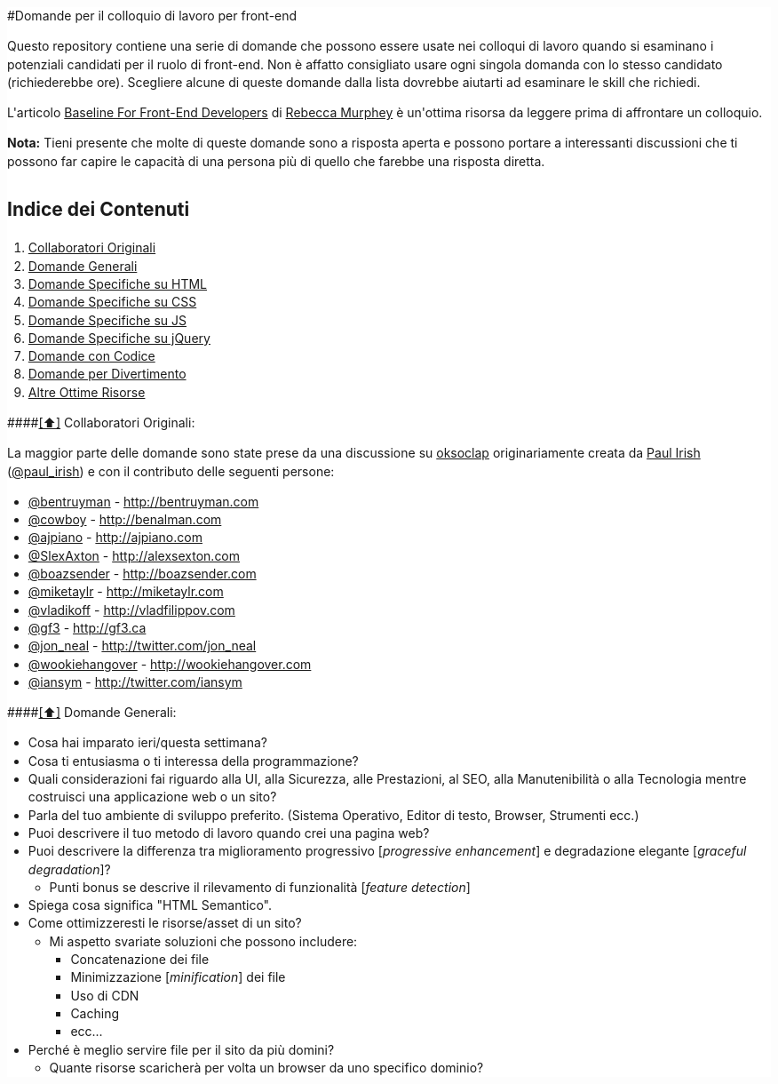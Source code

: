 #Domande per il colloquio di lavoro per front-end

Questo repository contiene una serie di domande che possono essere usate nei colloqui di lavoro quando si esaminano i potenziali candidati per il ruolo di front-end. Non è affatto consigliato usare ogni singola domanda con lo stesso candidato (richiederebbe ore). Scegliere alcune di queste domande dalla lista dovrebbe aiutarti ad esaminare le skill che richiedi.

L'articolo [Baseline For Front-End Developers](http://rmurphey.com/blog/2012/04/12/a-baseline-for-front-end-developers/) di [Rebecca Murphey](http://rmurphey.com/) è un'ottima risorsa da leggere prima di affrontare un colloquio.

**Nota:** Tieni presente che molte di queste domande sono a risposta aperta e possono portare a interessanti discussioni che ti possono far capire le capacità di una persona più di quello che farebbe una risposta diretta.

## <a name='toc'>Indice dei Contenuti</a>

  1. [Collaboratori Originali](#contributors)
  1. [Domande Generali](#general)
  1. [Domande Specifiche su HTML](#html)
  1. [Domande Specifiche su CSS](#css)
  1. [Domande Specifiche su JS](#js)
  1. [Domande Specifiche su jQuery](#jquery)
  1. [Domande con Codice](#jscode)
  1. [Domande per Divertimento](#fun)
  1. [Altre Ottime Risorse](#references)

####[[⬆]](#toc) <a name='contributors'>Collaboratori Originali:</a>

La maggior parte delle domande sono state prese da una discussione su [oksoclap](http://oksoclap.com/) originariamente creata da [Paul Irish](http://paulirish.com) ([@paul_irish](http://twitter.com/paul_irish)) e con il contributo delle seguenti persone:

* [@bentruyman](http://twitter.com/bentruyman) - http://bentruyman.com
* [@cowboy](http://twitter.com/cowboy) - http://benalman.com
* [@ajpiano](http://ajpiano) - http://ajpiano.com
* [@SlexAxton](http://twitter.com/slexaxton) - http://alexsexton.com
* [@boazsender](http://twitter.com/boazsender) - http://boazsender.com
* [@miketaylr](http://twitter.com/miketaylr) - http://miketaylr.com
* [@vladikoff](http://twitter.com/vladikoff) - http://vladfilippov.com
* [@gf3](http://twitter.com/gf3) - http://gf3.ca
* [@jon_neal](http://twitter.com/jon_neal) - http://twitter.com/jon_neal
* [@wookiehangover](http://twitter.com/wookiehangover) - http://wookiehangover.com
* [@iansym](http://twitter.com/iansym) - http://twitter.com/iansym

####[[⬆]](#toc) <a name='general'>Domande Generali:</a>

* Cosa hai imparato ieri/questa settimana?
* Cosa ti entusiasma o ti interessa della programmazione?
* Quali considerazioni fai riguardo alla UI, alla Sicurezza, alle Prestazioni, al SEO, alla Manutenibilità o alla Tecnologia mentre costruisci una applicazione web o un sito?
* Parla del tuo ambiente di sviluppo preferito. (Sistema Operativo, Editor di testo, Browser, Strumenti ecc.)
* Puoi descrivere il tuo metodo di lavoro quando crei una pagina web?
* Puoi descrivere la differenza tra miglioramento progressivo [*progressive enhancement*] e degradazione elegante [*graceful degradation*]?
	* Punti bonus se descrive il rilevamento di funzionalità [*feature detection*]
* Spiega cosa significa "HTML Semantico".
* Come ottimizzeresti le risorse/asset di un sito?
	* Mi aspetto svariate soluzioni che possono includere:
		* Concatenazione dei file
		* Minimizzazione [*minification*] dei file
		* Uso di CDN
		* Caching
		* ecc...
* Perché è meglio servire file per il sito da più domini?
	* Quante risorse scaricherà per volta un browser da uno specifico dominio?